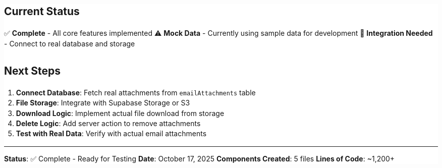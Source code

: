 ## Current Status

✅ **Complete** - All core features implemented
⚠️ **Mock Data** - Currently using sample data for development
🔄 **Integration Needed** - Connect to real database and storage

## Next Steps

1. **Connect Database**: Fetch real attachments from `emailAttachments` table
2. **File Storage**: Integrate with Supabase Storage or S3
3. **Download Logic**: Implement actual file download from storage
4. **Delete Logic**: Add server action to remove attachments
5. **Test with Real Data**: Verify with actual email attachments

---

**Status**: ✅ Complete - Ready for Testing
**Date**: October 17, 2025
**Components Created**: 5 files
**Lines of Code**: ~1,200+

